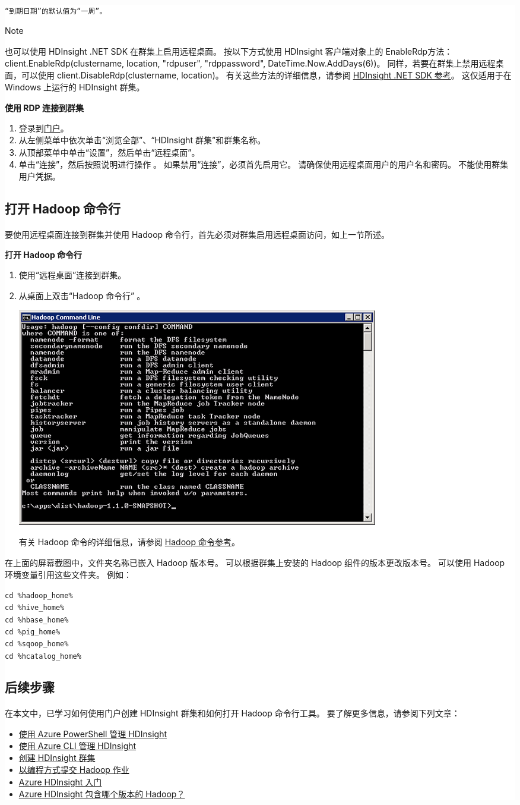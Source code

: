     “到期日期”的默认值为“一周”。

   > [!NOTE]
   > 也可以使用 HDInsight .NET SDK 在群集上启用远程桌面。 按以下方式使用 HDInsight 客户端对象上的 EnableRdp方法：client.EnableRdp(clustername, location, "rdpuser", "rdppassword", DateTime.Now.AddDays(6))。 同样，若要在群集上禁用远程桌面，可以使用 client.DisableRdp(clustername, location)。 有关这些方法的详细信息，请参阅 [HDInsight .NET SDK 参考](http://go.microsoft.com/fwlink/?LinkId=529017)。 这仅适用于在 Windows 上运行的 HDInsight 群集。
   >
   >

**使用 RDP 连接到群集**

1. 登录到[门户][azure-portal]。
2. 从左侧菜单中依次单击“浏览全部”、“HDInsight 群集”和群集名称。
3. 从顶部菜单中单击“设置”，然后单击“远程桌面”。
4. 单击“连接”，然后按照说明进行操作  。 如果禁用“连接”，必须首先启用它。 请确保使用远程桌面用户的用户名和密码。  不能使用群集用户凭据。

## <a name="open-hadoop-command-line"></a>打开 Hadoop 命令行
要使用远程桌面连接到群集并使用 Hadoop 命令行，首先必须对群集启用远程桌面访问，如上一节所述。

**打开 Hadoop 命令行**

1. 使用“远程桌面”连接到群集。
2. 从桌面上双击“Hadoop 命令行” 。

    ![HDI.HadoopCommandLine][image-hadoopcommandline]

    有关 Hadoop 命令的详细信息，请参阅 [Hadoop 命令参考](http://hadoop.apache.org/docs/current/hadoop-project-dist/hadoop-common/CommandsManual.html)。

在上面的屏幕截图中，文件夹名称已嵌入 Hadoop 版本号。 可以根据群集上安装的 Hadoop 组件的版本更改版本号。 可以使用 Hadoop 环境变量引用这些文件夹。 例如：

    cd %hadoop_home%
    cd %hive_home%
    cd %hbase_home%
    cd %pig_home%
    cd %sqoop_home%
    cd %hcatalog_home%

## <a name="next-steps"></a>后续步骤
在本文中，已学习如何使用门户创建 HDInsight 群集和如何打开 Hadoop 命令行工具。 要了解更多信息，请参阅下列文章：

* [使用 Azure PowerShell 管理 HDInsight](hdinsight-administer-use-powershell.md)
* [使用 Azure CLI 管理 HDInsight](hdinsight-administer-use-command-line.md)
* [创建 HDInsight 群集](hdinsight-hadoop-provision-linux-clusters.md)
* [以编程方式提交 Hadoop 作业](hdinsight-submit-hadoop-jobs-programmatically.md)
* [Azure HDInsight 入门](hdinsight-hadoop-linux-tutorial-get-started.md)
* [Azure HDInsight 包含哪个版本的 Hadoop？](hdinsight-component-versioning.md)

[azure-portal]: https://portal.azure.cn
[image-hadoopcommandline]: ./media/hdinsight-administer-use-management-portal/hdinsight-hadoop-command-line.png "Hadoop 命令行"
